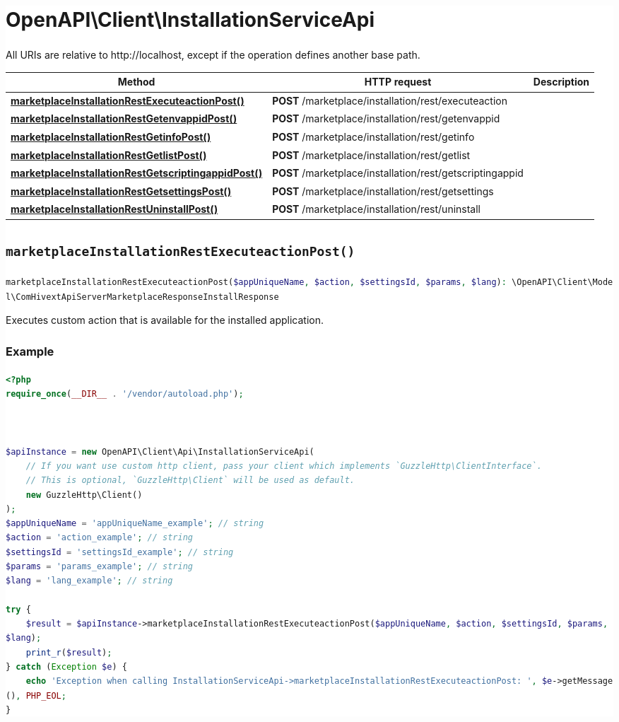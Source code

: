 # OpenAPI\Client\InstallationServiceApi

All URIs are relative to http://localhost, except if the operation defines another base path.

| Method | HTTP request | Description |
| ------------- | ------------- | ------------- |
| [**marketplaceInstallationRestExecuteactionPost()**](InstallationServiceApi.md#marketplaceInstallationRestExecuteactionPost) | **POST** /marketplace/installation/rest/executeaction |  |
| [**marketplaceInstallationRestGetenvappidPost()**](InstallationServiceApi.md#marketplaceInstallationRestGetenvappidPost) | **POST** /marketplace/installation/rest/getenvappid |  |
| [**marketplaceInstallationRestGetinfoPost()**](InstallationServiceApi.md#marketplaceInstallationRestGetinfoPost) | **POST** /marketplace/installation/rest/getinfo |  |
| [**marketplaceInstallationRestGetlistPost()**](InstallationServiceApi.md#marketplaceInstallationRestGetlistPost) | **POST** /marketplace/installation/rest/getlist |  |
| [**marketplaceInstallationRestGetscriptingappidPost()**](InstallationServiceApi.md#marketplaceInstallationRestGetscriptingappidPost) | **POST** /marketplace/installation/rest/getscriptingappid |  |
| [**marketplaceInstallationRestGetsettingsPost()**](InstallationServiceApi.md#marketplaceInstallationRestGetsettingsPost) | **POST** /marketplace/installation/rest/getsettings |  |
| [**marketplaceInstallationRestUninstallPost()**](InstallationServiceApi.md#marketplaceInstallationRestUninstallPost) | **POST** /marketplace/installation/rest/uninstall |  |


## `marketplaceInstallationRestExecuteactionPost()`

```php
marketplaceInstallationRestExecuteactionPost($appUniqueName, $action, $settingsId, $params, $lang): \OpenAPI\Client\Model\ComHivextApiServerMarketplaceResponseInstallResponse
```



Executes custom action that is available for the installed application.

### Example

```php
<?php
require_once(__DIR__ . '/vendor/autoload.php');



$apiInstance = new OpenAPI\Client\Api\InstallationServiceApi(
    // If you want use custom http client, pass your client which implements `GuzzleHttp\ClientInterface`.
    // This is optional, `GuzzleHttp\Client` will be used as default.
    new GuzzleHttp\Client()
);
$appUniqueName = 'appUniqueName_example'; // string
$action = 'action_example'; // string
$settingsId = 'settingsId_example'; // string
$params = 'params_example'; // string
$lang = 'lang_example'; // string

try {
    $result = $apiInstance->marketplaceInstallationRestExecuteactionPost($appUniqueName, $action, $settingsId, $params, $lang);
    print_r($result);
} catch (Exception $e) {
    echo 'Exception when calling InstallationServiceApi->marketplaceInstallationRestExecuteactionPost: ', $e->getMessage(), PHP_EOL;
}
```
